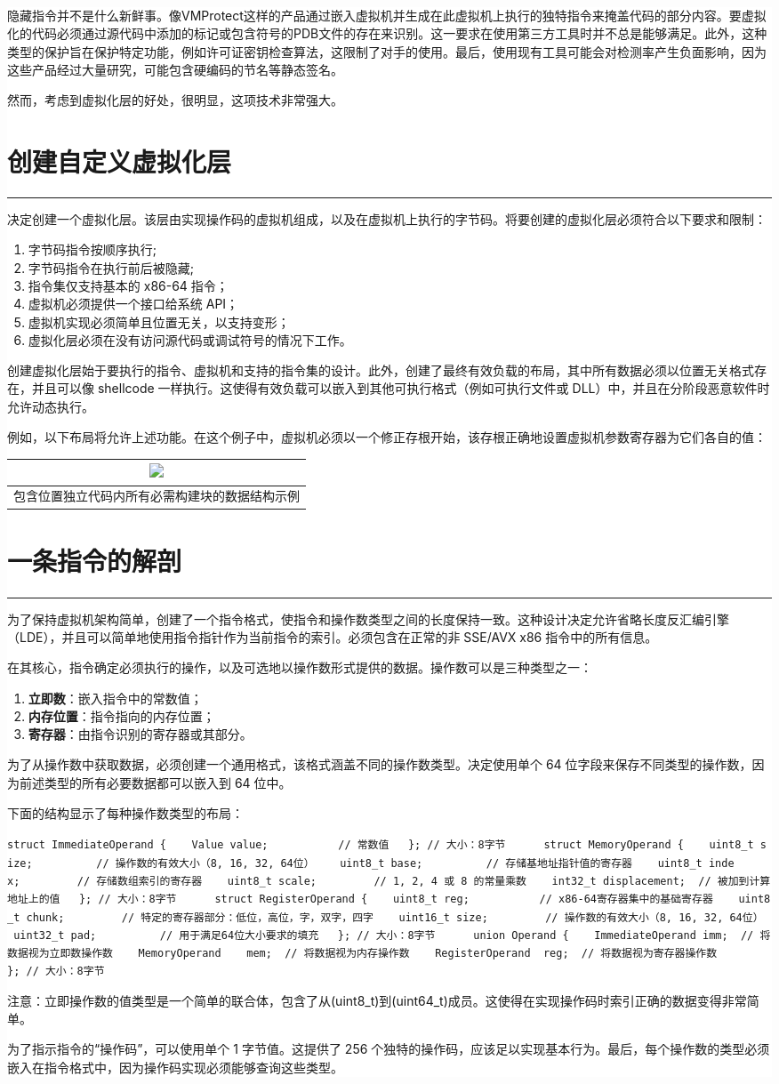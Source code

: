 隐藏指令并不是什么新鲜事。像VMProtect这样的产品通过嵌入虚拟机并生成在此虚拟机上执行的独特指令来掩盖代码的部分内容。要虚拟化的代码必须通过源代码中添加的标记或包含符号的PDB文件的存在来识别。这一要求在使用第三方工具时并不总是能够满足。此外，这种类型的保护旨在保护特定功能，例如许可证密钥检查算法，这限制了对手的使用。最后，使用现有工具可能会对检测率产生负面影响，因为这些产品经过大量研究，可能包含硬编码的节名等静态签名。

然而，考虑到虚拟化层的好处，很明显，这项技术非常强大。

创建自定义虚拟化层
=========

- - - - - -

决定创建一个虚拟化层。该层由实现操作码的虚拟机组成，以及在虚拟机上执行的字节码。将要创建的虚拟化层必须符合以下要求和限制：

1. 字节码指令按顺序执行;
2. 字节码指令在执行前后被隐藏;
3. 指令集仅支持基本的 x86-64 指令；
4. 虚拟机必须提供一个接口给系统 API；
5. 虚拟机实现必须简单且位置无关，以支持变形；
6. 虚拟化层必须在没有访问源代码或调试符号的情况下工作。

创建虚拟化层始于要执行的指令、虚拟机和支持的指令集的设计。此外，创建了最终有效负载的布局，其中所有数据必须以位置无关格式存在，并且可以像 shellcode 一样执行。这使得有效负载可以嵌入到其他可执行格式（例如可执行文件或 DLL）中，并且在分阶段恶意软件时允许动态执行。

例如，以下布局将允许上述功能。在这个例子中，虚拟机必须以一个修正存根开始，该存根正确地设置虚拟机参数寄存器为它们各自的值：

| ![](https://shs3.b.qianxin.com/attack_forum/2024/09/attach-51d85ac4b602d790f31872038b7588655ed38f8e.png) |
|---|
| 包含位置独立代码内所有必需构建块的数据结构示例 |

一条指令的解剖
=======

- - - - - -

为了保持虚拟机架构简单，创建了一个指令格式，使指令和操作数类型之间的长度保持一致。这种设计决定允许省略长度反汇编引擎（LDE），并且可以简单地使用指令指针作为当前指令的索引。必须包含在正常的非 SSE/AVX x86 指令中的所有信息。

在其核心，指令确定必须执行的操作，以及可选地以操作数形式提供的数据。操作数可以是三种类型之一：

1. **立即数**：嵌入指令中的常数值；
2. **内存位置**：指令指向的内存位置；
3. **寄存器**：由指令识别的寄存器或其部分。

为了从操作数中获取数据，必须创建一个通用格式，该格式涵盖不同的操作数类型。决定使用单个 64 位字段来保存不同类型的操作数，因为前述类型的所有必要数据都可以嵌入到 64 位中。

下面的结构显示了每种操作数类型的布局：

`struct ImmediateOperand {    Value value;           // 常数值   }; // 大小：8字节      struct MemoryOperand {    uint8_t size;          // 操作数的有效大小（8, 16, 32, 64位）    uint8_t base;          // 存储基地址指针值的寄存器    uint8_t index;         // 存储数组索引的寄存器    uint8_t scale;         // 1, 2, 4 或 8 的常量乘数    int32_t displacement;  // 被加到计算地址上的值   }; // 大小：8字节      struct RegisterOperand {    uint8_t reg;           // x86-64寄存器集中的基础寄存器    uint8_t chunk;         // 特定的寄存器部分：低位，高位，字，双字，四字    uint16_t size;         // 操作数的有效大小（8, 16, 32, 64位）    uint32_t pad;          // 用于满足64位大小要求的填充   }; // 大小：8字节      union Operand {    ImmediateOperand imm;  // 将数据视为立即数操作数    MemoryOperand    mem;  // 将数据视为内存操作数    RegisterOperand  reg;  // 将数据视为寄存器操作数   }; // 大小：8字节`

注意：立即操作数的值类型是一个简单的联合体，包含了从(uint8\_t)到(uint64\_t)成员。这使得在实现操作码时索引正确的数据变得非常简单。

为了指示指令的“操作码”，可以使用单个 1 字节值。这提供了 256 个独特的操作码，应该足以实现基本行为。最后，每个操作数的类型必须嵌入在指令格式中，因为操作码实现必须能够查询这些类型。
